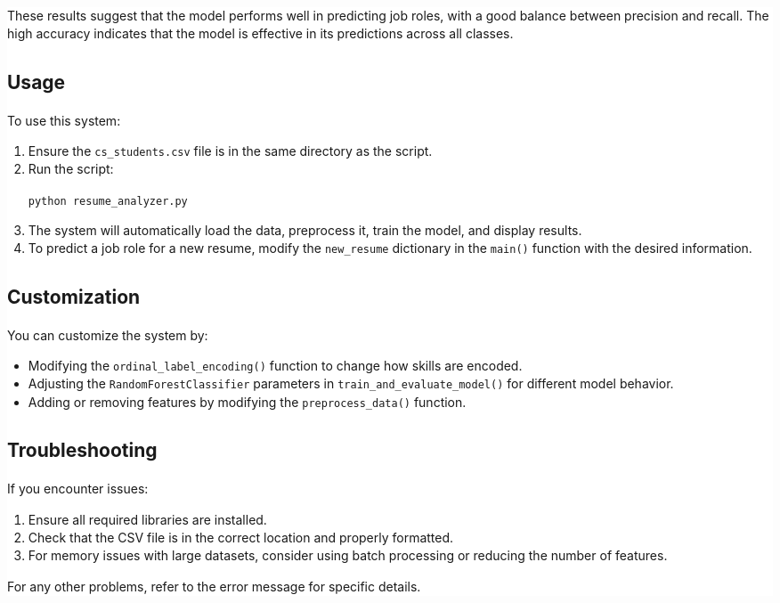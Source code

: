 These results suggest that the model performs well in predicting job roles, with a good balance between precision and recall. The high accuracy indicates that the model is effective in its predictions across all classes.

## Usage

To use this system:

1. Ensure the `cs_students.csv` file is in the same directory as the script.
2. Run the script:
   ```
   python resume_analyzer.py
   ```
3. The system will automatically load the data, preprocess it, train the model, and display results.
4. To predict a job role for a new resume, modify the `new_resume` dictionary in the `main()` function with the desired information.

## Customization

You can customize the system by:
- Modifying the `ordinal_label_encoding()` function to change how skills are encoded.
- Adjusting the `RandomForestClassifier` parameters in `train_and_evaluate_model()` for different model behavior.
- Adding or removing features by modifying the `preprocess_data()` function.

## Troubleshooting

If you encounter issues:
1. Ensure all required libraries are installed.
2. Check that the CSV file is in the correct location and properly formatted.
3. For memory issues with large datasets, consider using batch processing or reducing the number of features.

For any other problems, refer to the error message for specific details.
